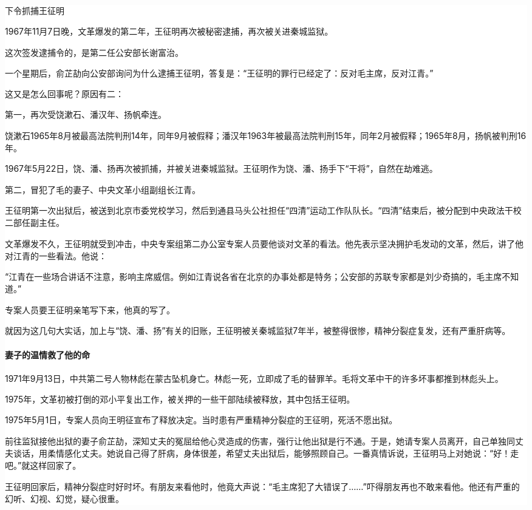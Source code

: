    下令抓捕王征明
  </strong>
 </h4>
 <p style="font-weight: 400;">
  1967年11月7日晚，文革爆发的第二年，王征明再次被秘密逮捕，再次被关进秦城监狱。
 </p>
 <p style="font-weight: 400;">
  这次签发逮捕令的，是第二任公安部长谢富治。
 </p>
 <p style="font-weight: 400;">
  一个星期后，俞芷劼向公安部询问为什么逮捕王征明，答复是：“王征明的罪行已经定了：反对毛主席，反对江青。”
 </p>
 <p style="font-weight: 400;">
  这又是怎么回事呢？原因有二：
 </p>
 <p style="font-weight: 400;">
  第一，再次受饶漱石、潘汉年、扬帆牵连。
 </p>
 <p style="font-weight: 400;">
  饶漱石1965年8月被最高法院判刑14年，同年9月被假释；潘汉年1963年被最高法院判刑15年，同年2月被假释；1965年8月，扬帆被判刑16年。
 </p>
 <p style="font-weight: 400;">
  1967年5月22日，饶、潘、扬再次被抓捕，并被关进秦城监狱。王征明作为饶、潘、扬手下“干将”，自然在劫难逃。
 </p>
 <p style="font-weight: 400;">
  第二，冒犯了毛的妻子、中央文革小组副组长江青。
 </p>
 <p style="font-weight: 400;">
  王征明第一次出狱后，被送到北京市委党校学习，然后到通县马头公社担任“四清”运动工作队队长。“四清”结束后，被分配到中央政法干校二部任副主任。
 </p>
 <p style="font-weight: 400;">
  文革爆发不久，王征明就受到冲击，中央专案组第二办公室专案人员要他谈对文革的看法。他先表示坚决拥护毛发动的文革，然后，讲了他对江青的一些看法。他说：
 </p>
 <p style="font-weight: 400;">
  “江青在一些场合讲话不注意，影响主席威信。例如江青说各省在北京的办事处都是特务；公安部的苏联专家都是刘少奇搞的，毛主席不知道。”
 </p>
 <p style="font-weight: 400;">
  专案人员要王征明亲笔写下来，他真的写了。
 </p>
 <p style="font-weight: 400;">
  就因为这几句大实话，加上与“饶、潘、扬”有关的旧账，王征明被关秦城监狱7年半，被整得很惨，精神分裂症复发，还有严重肝病等。
 </p>
 <h4 style="font-weight: 400;">
  <strong>
   妻子的温情救了他的命
  </strong>
 </h4>
 <p style="font-weight: 400;">
  1971年9月13日，中共第二号人物林彪在蒙古坠机身亡。林彪一死，立即成了毛的替罪羊。毛将文革中干的许多坏事都推到林彪头上。
 </p>
 <p style="font-weight: 400;">
  1975年，文革初被打倒的邓小平复出工作，被关押的一些干部陆续被释放，其中包括王征明。
 </p>
 <p style="font-weight: 400;">
  1975年5月1日，专案人员向王明征宣布了释放决定。当时患有严重精神分裂症的王征明，死活不愿出狱。
 </p>
 <p style="font-weight: 400;">
  前往监狱接他出狱的妻子俞芷劼，深知丈夫的冤屈给他心灵造成的伤害，强行让他出狱是行不通。于是，她请专案人员离开，自己单独同丈夫谈话，用柔情感化丈夫。她说自己得了肝病，身体很差，希望丈夫出狱后，能够照顾自己。一番真情诉说，王征明马上对她说：“好！走吧。”就这样回家了。
 </p>
 <p style="font-weight: 400;">
  王征明回家后，精神分裂症时好时坏。有朋友来看他时，他竟大声说：“毛主席犯了大错误了……”吓得朋友再也不敢来看他。他还有严重的幻听、幻视、幻觉，疑心很重。
 </p>
 <p style="font-weight: 400;">